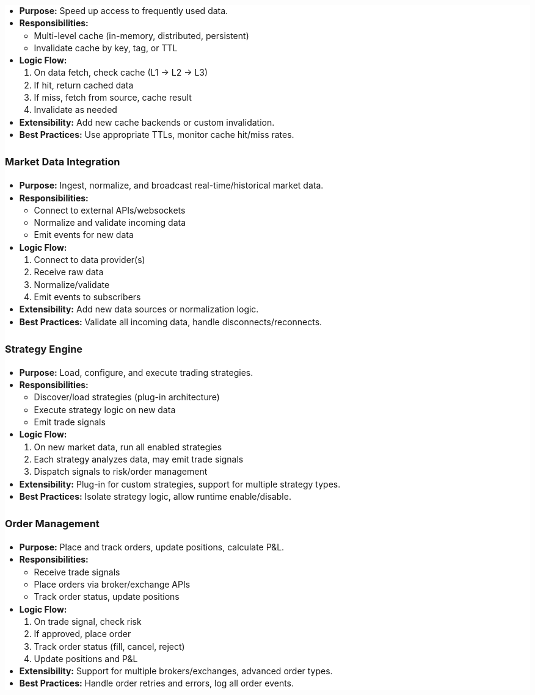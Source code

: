 - **Purpose:** Speed up access to frequently used data.
- **Responsibilities:**
  - Multi-level cache (in-memory, distributed, persistent)
  - Invalidate cache by key, tag, or TTL
- **Logic Flow:**
  1. On data fetch, check cache (L1 → L2 → L3)
  2. If hit, return cached data
  3. If miss, fetch from source, cache result
  4. Invalidate as needed
- **Extensibility:** Add new cache backends or custom invalidation.
- **Best Practices:** Use appropriate TTLs, monitor cache hit/miss rates.

### Market Data Integration

- **Purpose:** Ingest, normalize, and broadcast real-time/historical market data.
- **Responsibilities:**
  - Connect to external APIs/websockets
  - Normalize and validate incoming data
  - Emit events for new data
- **Logic Flow:**
  1. Connect to data provider(s)
  2. Receive raw data
  3. Normalize/validate
  4. Emit events to subscribers
- **Extensibility:** Add new data sources or normalization logic.
- **Best Practices:** Validate all incoming data, handle disconnects/reconnects.

### Strategy Engine

- **Purpose:** Load, configure, and execute trading strategies.
- **Responsibilities:**
  - Discover/load strategies (plug-in architecture)
  - Execute strategy logic on new data
  - Emit trade signals
- **Logic Flow:**
  1. On new market data, run all enabled strategies
  2. Each strategy analyzes data, may emit trade signals
  3. Dispatch signals to risk/order management
- **Extensibility:** Plug-in for custom strategies, support for multiple strategy types.
- **Best Practices:** Isolate strategy logic, allow runtime enable/disable.

### Order Management

- **Purpose:** Place and track orders, update positions, calculate P&L.
- **Responsibilities:**
  - Receive trade signals
  - Place orders via broker/exchange APIs
  - Track order status, update positions
- **Logic Flow:**
  1. On trade signal, check risk
  2. If approved, place order
  3. Track order status (fill, cancel, reject)
  4. Update positions and P&L
- **Extensibility:** Support for multiple brokers/exchanges, advanced order types.
- **Best Practices:** Handle order retries and errors, log all order events.
